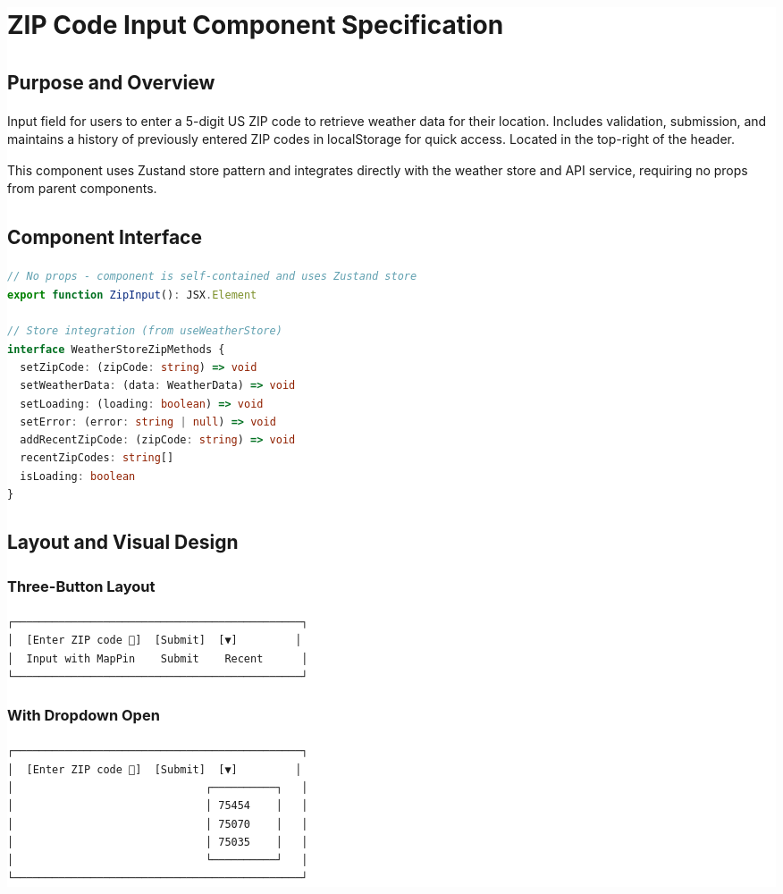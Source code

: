 # ZIP Code Input Component Specification

## Purpose and Overview

Input field for users to enter a 5-digit US ZIP code to retrieve weather data for their location. Includes validation, submission, and maintains a history of previously entered ZIP codes in localStorage for quick access. Located in the top-right of the header.

This component uses Zustand store pattern and integrates directly with the weather store and API service, requiring no props from parent components.

## Component Interface

```typescript
// No props - component is self-contained and uses Zustand store
export function ZipInput(): JSX.Element

// Store integration (from useWeatherStore)
interface WeatherStoreZipMethods {
  setZipCode: (zipCode: string) => void
  setWeatherData: (data: WeatherData) => void
  setLoading: (loading: boolean) => void
  setError: (error: string | null) => void
  addRecentZipCode: (zipCode: string) => void
  recentZipCodes: string[]
  isLoading: boolean
}
```

## Layout and Visual Design

### Three-Button Layout
```
┌─────────────────────────────────────────────┐
│  [Enter ZIP code 📍]  [Submit]  [▼]         │
│  Input with MapPin    Submit    Recent      │
└─────────────────────────────────────────────┘
```

### With Dropdown Open
```
┌─────────────────────────────────────────────┐
│  [Enter ZIP code 📍]  [Submit]  [▼]         │
│                              ┌──────────┐   │
│                              │ 75454    │   │
│                              │ 75070    │   │
│                              │ 75035    │   │
│                              └──────────┘   │
└─────────────────────────────────────────────┘
```
